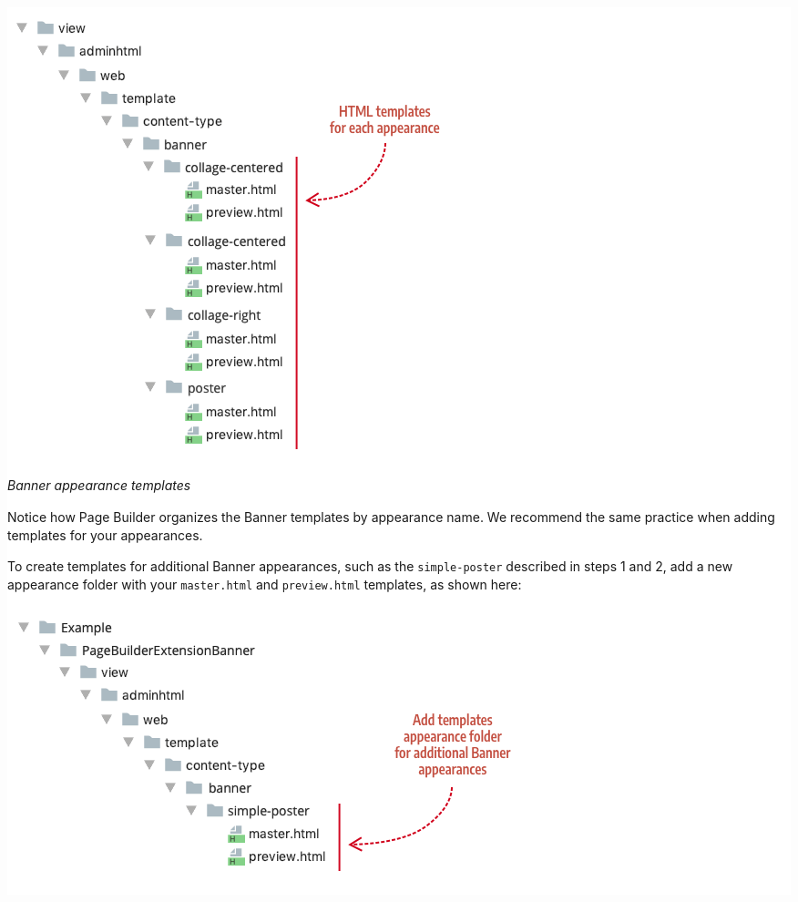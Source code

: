 ![Appearance configuration config file](../../../_images/page-builder/appearance-templates-banner.png)

*Banner appearance templates*

<InlineAlert variant="info" slots="text"/>

Notice how Page Builder organizes the Banner templates by appearance name. We recommend the same practice when adding templates for your appearances.

To create templates for additional Banner appearances, such as the `simple-poster` described in steps 1 and 2, add a new appearance folder with your `master.html` and `preview.html` templates, as shown here:

![Appearance templates](../../../_images/page-builder/appearance-templates-additional.png)
